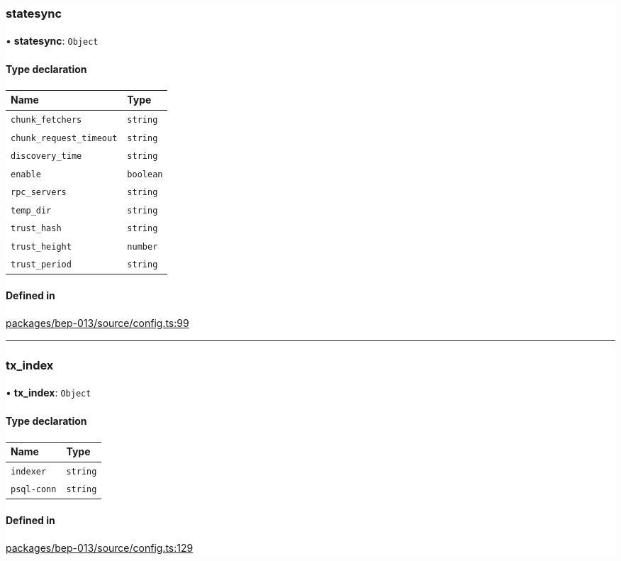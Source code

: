 ### statesync

• **statesync**: `Object`

#### Type declaration

| Name | Type |
| :------ | :------ |
| `chunk_fetchers` | `string` |
| `chunk_request_timeout` | `string` |
| `discovery_time` | `string` |
| `enable` | `boolean` |
| `rpc_servers` | `string` |
| `temp_dir` | `string` |
| `trust_hash` | `string` |
| `trust_height` | `number` |
| `trust_period` | `string` |

#### Defined in

[packages/bep-013/source/config.ts:99](https://github.com/bearmint/bearmint/blob/main/packages/bep-013/source/config.ts#L99)

___

### tx\_index

• **tx\_index**: `Object`

#### Type declaration

| Name | Type |
| :------ | :------ |
| `indexer` | `string` |
| `psql-conn` | `string` |

#### Defined in

[packages/bep-013/source/config.ts:129](https://github.com/bearmint/bearmint/blob/main/packages/bep-013/source/config.ts#L129)
